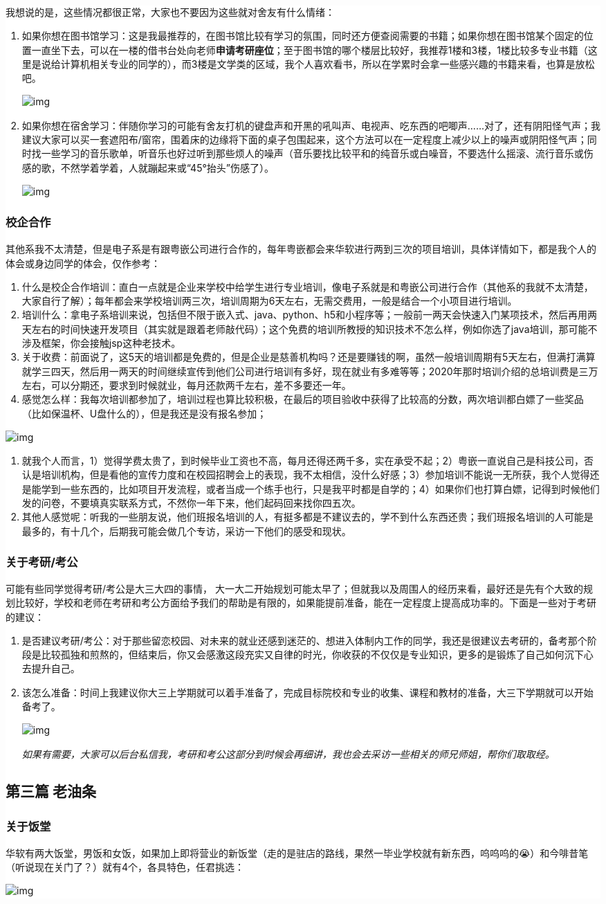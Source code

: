我想说的是，这些情况都很正常，大家也不要因为这些就对舍友有什么情绪：

1. 如果你想在图书馆学习：这是我最推荐的，在图书馆比较有学习的氛围，同时还方便查阅需要的书籍；如果你想在图书馆某个固定的位置一直坐下去，可以在一楼的借书台处向老师**申请考研座位**；至于图书馆的哪个楼层比较好，我推荐1楼和3楼，1楼比较多专业书籍（这里是说给计算机相关专业的同学的），而3楼是文学类的区域，我个人喜欢看书，所以在学累时会拿一些感兴趣的书籍来看，也算是放松吧。

   ![img](https://mmbiz.qpic.cn/mmbiz_jpg/Fpluiaw5VZClHibNQV6031xHAgrnXQaD9S1ibdA64nD4RVw7nKOqOricranzswH67d9q5W6ddBEzI0kHvFXmo2xnSw/640?wx_fmt=jpeg)

2. 如果你想在宿舍学习：伴随你学习的可能有舍友打机的键盘声和开黑的吼叫声、电视声、吃东西的吧唧声......对了，还有阴阳怪气声；我建议大家可以买一套遮阳布/窗帘，围着床的边缘将下面的桌子包围起来，这个方法可以在一定程度上减少以上的噪声或阴阳怪气声；同时找一些学习的音乐歌单，听音乐也好过听到那些烦人的噪声（音乐要找比较平和的纯音乐或白噪音，不要选什么摇滚、流行音乐或伤感的歌，不然学着学着，人就蹦起来或“45°抬头”伤感了）。

   ![img](https://mmbiz.qpic.cn/mmbiz_jpg/Fpluiaw5VZClHibNQV6031xHAgrnXQaD9SCr9HwXZeeZlCSE9XaMZMADITMDqEIsdU4nrPfe2SM5TXPcIs7OYjwQ/640?wx_fmt=jpeg)

### 校企合作

其他系我不太清楚，但是电子系是有跟粤嵌公司进行合作的，每年粤嵌都会来华软进行两到三次的项目培训，具体详情如下，都是我个人的体会或身边同学的体会，仅作参考：

1. 什么是校企合作培训：直白一点就是企业来学校中给学生进行专业培训，像电子系就是和粤嵌公司进行合作（其他系的我就不太清楚，大家自行了解）；每年都会来学校培训两三次，培训周期为6天左右，无需交费用，一般是结合一个小项目进行培训。
2. 培训什么：拿电子系培训来说，包括但不限于嵌入式、java、python、h5和小程序等；一般前一两天会快速入门某项技术，然后再用两天左右的时间快速开发项目（其实就是跟着老师敲代码）；这个免费的培训所教授的知识技术不怎么样，例如你选了java培训，那可能不涉及框架，你会接触jsp这种老技术。
3. 关于收费：前面说了，这5天的培训都是免费的，但是企业是慈善机构吗？还是要赚钱的啊，虽然一般培训周期有5天左右，但满打满算就学三四天，然后用一两天的时间继续宣传到他们公司进行培训有多好，现在就业有多难等等；2020年那时培训介绍的总培训费是三万左右，可以分期还，要求到时候就业，每月还款两千左右，差不多要还一年。
4. 感觉怎么样：我每次培训都参加了，培训过程也算比较积极，在最后的项目验收中获得了比较高的分数，两次培训都白嫖了一些奖品（比如保温杯、U盘什么的），但是我还是没有报名参加；

![img](https://mmbiz.qpic.cn/mmbiz_gif/Fpluiaw5VZClHibNQV6031xHAgrnXQaD9SViaRIcKwLYWDaicHgVG3A1myX4tROPu5XBlMoRhic7Bj6KLz1GJHHzZbg/640?wx_fmt=gif)

1. 就我个人而言，1）觉得学费太贵了，到时候毕业工资也不高，每月还得还两千多，实在承受不起；2）粤嵌一直说自己是科技公司，否认是培训机构，但是看他的宣传力度和在校园招聘会上的表现，我不太相信，没什么好感；3）参加培训不能说一无所获，我个人觉得还是能学到一些东西的，比如项目开发流程，或者当成一个练手也行，只是我平时都是自学的；4）如果你们也打算白嫖，记得到时候他们发的问卷，不要填真实联系方式，不然你一年下来，他们起码回来找你四五次。
2. 其他人感觉呢：听我的一些朋友说，他们班报名培训的人，有挺多都是不建议去的，学不到什么东西还贵；我们班报名培训的人可能是最多的，有十几个，后期我可能会做几个专访，采访一下他们的感受和现状。

### 关于考研/考公

可能有些同学觉得考研/考公是大三大四的事情， 大一大二开始规划可能太早了；但就我以及周围人的经历来看，最好还是先有个大致的规划比较好，学校和老师在考研和考公方面给予我们的帮助是有限的，如果能提前准备，能在一定程度上提高成功率的。下面是一些对于考研的建议：

1. 是否建议考研/考公：对于那些留恋校园、对未来的就业还感到迷茫的、想进入体制内工作的同学，我还是很建议去考研的，备考那个阶段是比较孤独和煎熬的，但结束后，你又会感激这段充实又自律的时光，你收获的不仅仅是专业知识，更多的是锻炼了自己如何沉下心去提升自己。

2. 该怎么准备：时间上我建议你大三上学期就可以着手准备了，完成目标院校和专业的收集、课程和教材的准备，大三下学期就可以开始备考了。

   ![img](https://mmbiz.qpic.cn/mmbiz_jpg/Fpluiaw5VZClHibNQV6031xHAgrnXQaD9SBbCiao7qhzYfoc651T4QhDdIJ1lfqRPloibsw6Q5AFuzsSn0lBWnRDkw/640?wx_fmt=jpeg)

   *如果有需要，大家可以后台私信我，考研和考公这部分到时候会再细讲，我也会去采访一些相关的师兄师姐，帮你们取取经。*

   

## 第三篇 老油条

### 关于饭堂

华软有两大饭堂，男饭和女饭，如果加上即将营业的新饭堂（走的是驻店的路线，果然一毕业学校就有新东西，呜呜呜的😭）和今啡昔笔（听说现在关门了？）就有4个，各具特色，任君挑选：

![img](https://mmbiz.qpic.cn/mmbiz_jpg/Fpluiaw5VZClHibNQV6031xHAgrnXQaD9SWjqg9GQrtHcicy5hfbsCbQcIPaFrjpBHbrIVt0MIkjD3eHicJX2Oqhrw/640?wx_fmt=jpeg)
